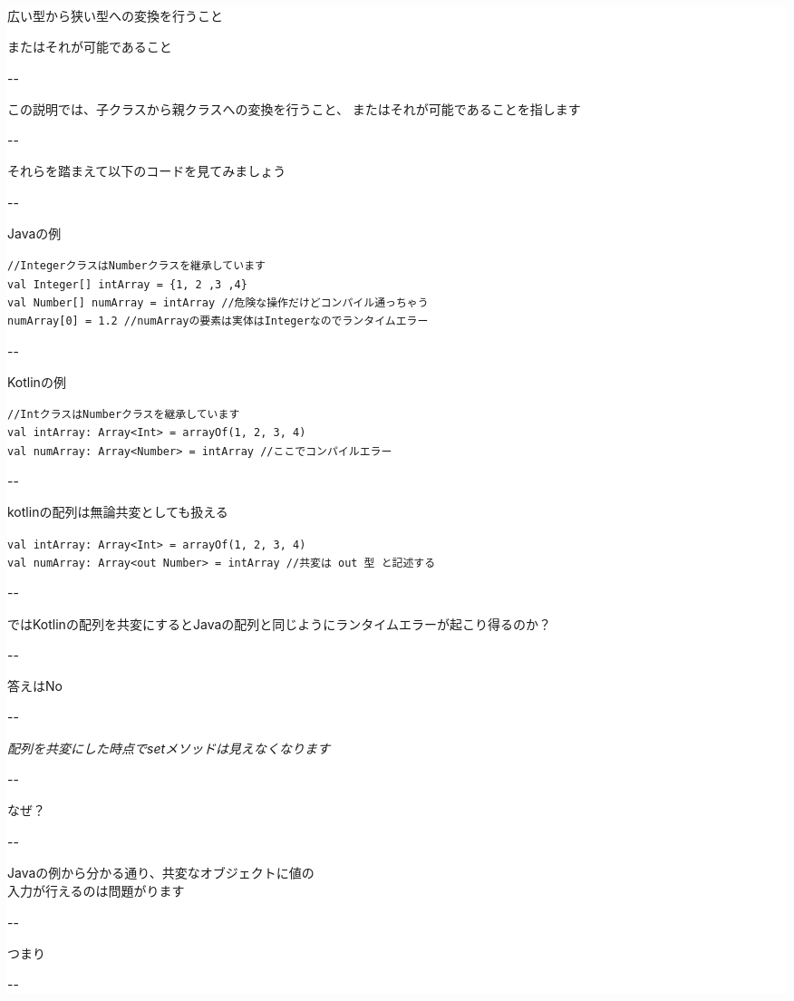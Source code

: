 広い型から狭い型への変換を行うこと  

またはそれが可能であること

--

この説明では、子クラスから親クラスへの変換を行うこと、
またはそれが可能であることを指します

--

それらを踏まえて以下のコードを見てみましょう

--

Javaの例

    //IntegerクラスはNumberクラスを継承しています
    val Integer[] intArray = {1, 2 ,3 ,4}  
    val Number[] numArray = intArray //危険な操作だけどコンパイル通っちゃう
    numArray[0] = 1.2 //numArrayの要素は実体はIntegerなのでランタイムエラー

--

Kotlinの例

    //IntクラスはNumberクラスを継承しています
    val intArray: Array<Int> = arrayOf(1, 2, 3, 4)
    val numArray: Array<Number> = intArray //ここでコンパイルエラー

--

kotlinの配列は無論共変としても扱える

    val intArray: Array<Int> = arrayOf(1, 2, 3, 4)
    val numArray: Array<out Number> = intArray //共変は out 型 と記述する

--

ではKotlinの配列を共変にするとJavaの配列と同じようにランタイムエラーが起こり得るのか？

--

答えはNo

--

_配列を共変にした時点でsetメソッドは見えなくなります_

--

なぜ？

--

Javaの例から分かる通り、共変なオブジェクトに値の  
入力が行えるのは問題がります

--

つまり

--
